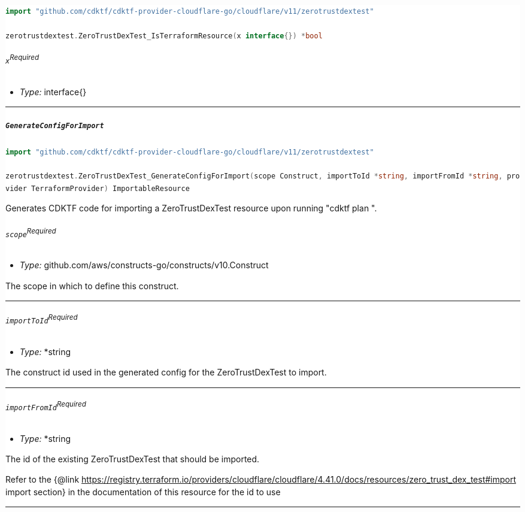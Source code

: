```go
import "github.com/cdktf/cdktf-provider-cloudflare-go/cloudflare/v11/zerotrustdextest"

zerotrustdextest.ZeroTrustDexTest_IsTerraformResource(x interface{}) *bool
```

###### `x`<sup>Required</sup> <a name="x" id="@cdktf/provider-cloudflare.zeroTrustDexTest.ZeroTrustDexTest.isTerraformResource.parameter.x"></a>

- *Type:* interface{}

---

##### `GenerateConfigForImport` <a name="GenerateConfigForImport" id="@cdktf/provider-cloudflare.zeroTrustDexTest.ZeroTrustDexTest.generateConfigForImport"></a>

```go
import "github.com/cdktf/cdktf-provider-cloudflare-go/cloudflare/v11/zerotrustdextest"

zerotrustdextest.ZeroTrustDexTest_GenerateConfigForImport(scope Construct, importToId *string, importFromId *string, provider TerraformProvider) ImportableResource
```

Generates CDKTF code for importing a ZeroTrustDexTest resource upon running "cdktf plan <stack-name>".

###### `scope`<sup>Required</sup> <a name="scope" id="@cdktf/provider-cloudflare.zeroTrustDexTest.ZeroTrustDexTest.generateConfigForImport.parameter.scope"></a>

- *Type:* github.com/aws/constructs-go/constructs/v10.Construct

The scope in which to define this construct.

---

###### `importToId`<sup>Required</sup> <a name="importToId" id="@cdktf/provider-cloudflare.zeroTrustDexTest.ZeroTrustDexTest.generateConfigForImport.parameter.importToId"></a>

- *Type:* *string

The construct id used in the generated config for the ZeroTrustDexTest to import.

---

###### `importFromId`<sup>Required</sup> <a name="importFromId" id="@cdktf/provider-cloudflare.zeroTrustDexTest.ZeroTrustDexTest.generateConfigForImport.parameter.importFromId"></a>

- *Type:* *string

The id of the existing ZeroTrustDexTest that should be imported.

Refer to the {@link https://registry.terraform.io/providers/cloudflare/cloudflare/4.41.0/docs/resources/zero_trust_dex_test#import import section} in the documentation of this resource for the id to use

---